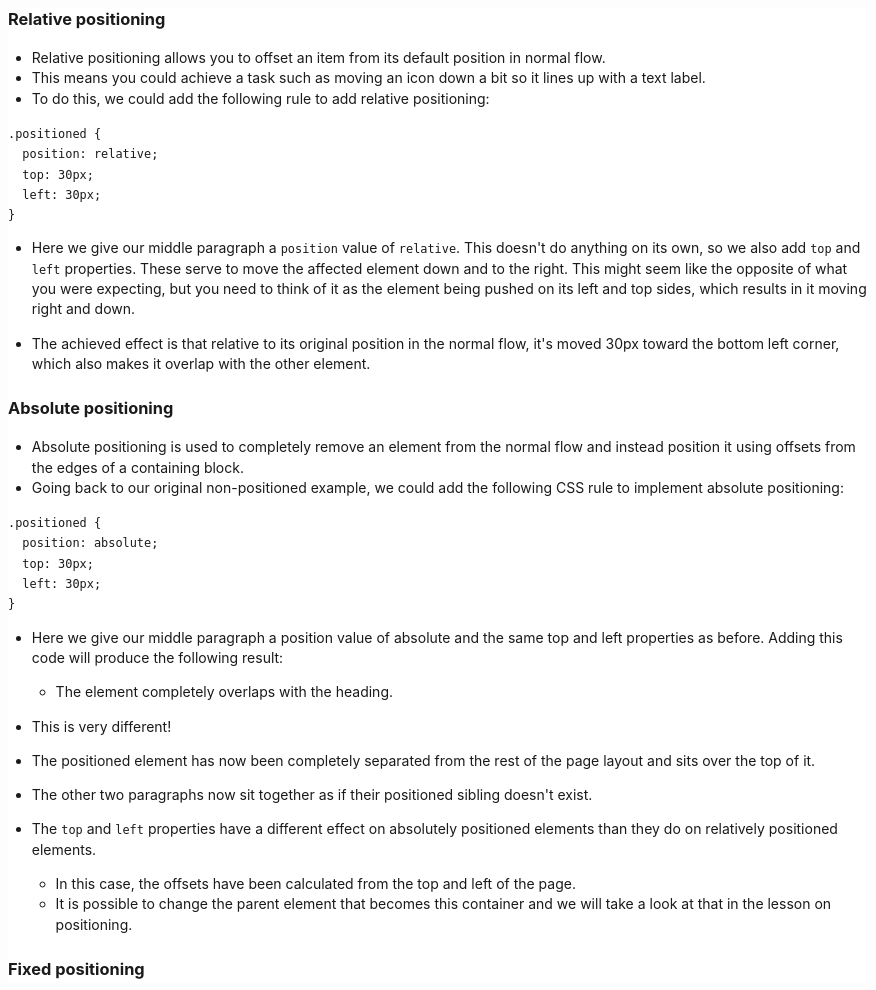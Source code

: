 ### Relative positioning

- Relative positioning allows you to offset an item from its default position in normal flow.
- This means you could achieve a task such as moving an icon down a bit so it lines up with a text label.
- To do this, we could add the following rule to add relative positioning:

```
.positioned {
  position: relative;
  top: 30px;
  left: 30px;
}
```

- Here we give our middle paragraph a `position` value of `relative`. This doesn't do anything on its own, so we also add `top` and `left` properties. These serve to move the affected element down and to the right. This might seem like the opposite of what you were expecting, but you need to think of it as the element being pushed on its left and top sides, which results in it moving right and down.

- The achieved effect is that relative to its original position in the normal flow, it's moved 30px toward the bottom left corner, which also makes it overlap with the other element.

### Absolute positioning

- Absolute positioning is used to completely remove an element from the normal flow and instead position it using offsets from the edges of a containing block.
- Going back to our original non-positioned example, we could add the following CSS rule to implement absolute positioning:

```
.positioned {
  position: absolute;
  top: 30px;
  left: 30px;
}
```

- Here we give our middle paragraph a position value of absolute and the same top and left properties as before. Adding this code will produce the following result:

  - The element completely overlaps with the heading.

- This is very different!
- The positioned element has now been completely separated from the rest of the page layout and sits over the top of it.
- The other two paragraphs now sit together as if their positioned sibling doesn't exist.
- The `top` and `left` properties have a different effect on absolutely positioned elements than they do on relatively positioned elements.
  - In this case, the offsets have been calculated from the top and left of the page.
  - It is possible to change the parent element that becomes this container and we will take a look at that in the lesson on positioning.

### Fixed positioning
